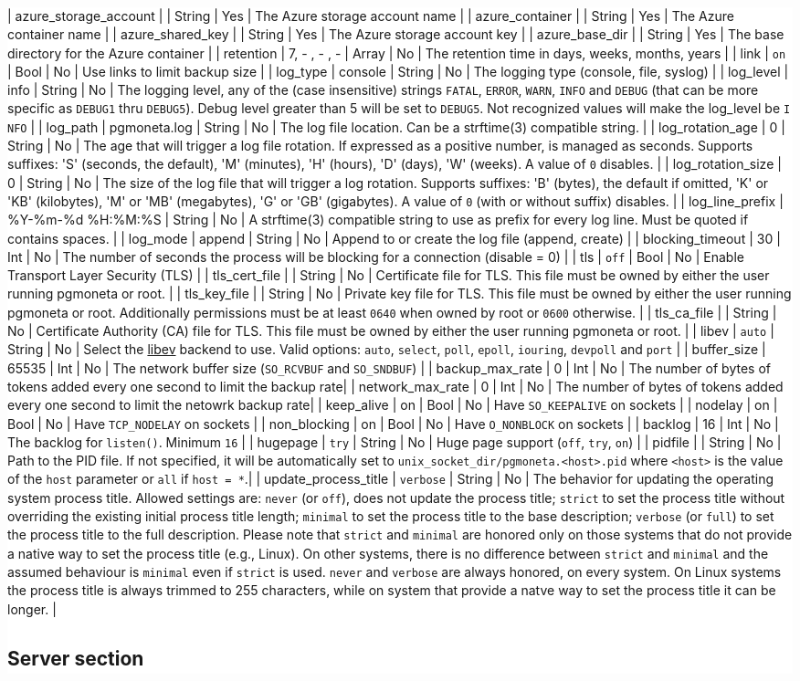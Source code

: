 | azure_storage_account | | String | Yes | The Azure storage account name |
| azure_container | | String | Yes | The Azure container name |
| azure_shared_key | | String | Yes | The Azure storage account key |
| azure_base_dir | | String | Yes | The base directory for the Azure container |
| retention | 7, - , - , - | Array | No | The retention time in days, weeks, months, years |
| link | `on` | Bool | No | Use links to limit backup size |
| log_type | console | String | No | The logging type (console, file, syslog) |
| log_level | info | String | No | The logging level, any of the (case insensitive) strings `FATAL`, `ERROR`, `WARN`, `INFO` and `DEBUG` (that can be more specific as `DEBUG1` thru `DEBUG5`). Debug level greater than 5 will be set to `DEBUG5`. Not recognized values will make the log_level be `INFO` |
| log_path | pgmoneta.log | String | No | The log file location. Can be a strftime(3) compatible string. |
| log_rotation_age | 0 | String | No | The age that will trigger a log file rotation. If expressed as a positive number, is managed as seconds. Supports suffixes: 'S' (seconds, the default), 'M' (minutes), 'H' (hours), 'D' (days), 'W' (weeks). A value of `0` disables. |
| log_rotation_size | 0 | String | No | The size of the log file that will trigger a log rotation. Supports suffixes: 'B' (bytes), the default if omitted, 'K' or 'KB' (kilobytes), 'M' or 'MB' (megabytes), 'G' or 'GB' (gigabytes). A value of `0` (with or without suffix) disables. |
| log_line_prefix | %Y-%m-%d %H:%M:%S | String | No | A strftime(3) compatible string to use as prefix for every log line. Must be quoted if contains spaces. |
| log_mode | append | String | No | Append to or create the log file (append, create) |
| blocking_timeout | 30 | Int | No | The number of seconds the process will be blocking for a connection (disable = 0) |
| tls | `off` | Bool | No | Enable Transport Layer Security (TLS) |
| tls_cert_file | | String | No | Certificate file for TLS. This file must be owned by either the user running pgmoneta or root. |
| tls_key_file | | String | No | Private key file for TLS. This file must be owned by either the user running pgmoneta or root. Additionally permissions must be at least `0640` when owned by root or `0600` otherwise. |
| tls_ca_file | | String | No | Certificate Authority (CA) file for TLS. This file must be owned by either the user running pgmoneta or root.  |
| libev | `auto` | String | No | Select the [libev](http://software.schmorp.de/pkg/libev.html) backend to use. Valid options: `auto`, `select`, `poll`, `epoll`, `iouring`, `devpoll` and `port` |
| buffer_size | 65535 | Int | No | The network buffer size (`SO_RCVBUF` and `SO_SNDBUF`) |
| backup_max_rate | 0 | Int | No | The number of bytes of tokens added every one second to limit the backup rate|
| network_max_rate | 0 | Int | No | The number of bytes of tokens added every one second to limit the netowrk backup rate|
| keep_alive | on | Bool | No | Have `SO_KEEPALIVE` on sockets |
| nodelay | on | Bool | No | Have `TCP_NODELAY` on sockets |
| non_blocking | on | Bool | No | Have `O_NONBLOCK` on sockets |
| backlog | 16 | Int | No | The backlog for `listen()`. Minimum `16` |
| hugepage | `try` | String | No | Huge page support (`off`, `try`, `on`) |
| pidfile | | String | No | Path to the PID file. If not specified, it will be automatically set to `unix_socket_dir/pgmoneta.<host>.pid` where `<host>` is the value of the `host` parameter or `all` if `host = *`.|
| update_process_title | `verbose` | String | No | The behavior for updating the operating system process title. Allowed settings are: `never` (or `off`), does not update the process title; `strict` to set the process title without overriding the existing initial process title length; `minimal` to set the process title to the base description; `verbose` (or `full`) to set the process title to the full description. Please note that `strict` and `minimal` are honored only on those systems that do not provide a native way to set the process title (e.g., Linux). On other systems, there is no difference between `strict` and `minimal` and the assumed behaviour is `minimal` even if `strict` is used. `never` and `verbose` are always honored, on every system. On Linux systems the process title is always trimmed to 255 characters, while on system that provide a natve way to set the process title it can be longer. |

## Server section
